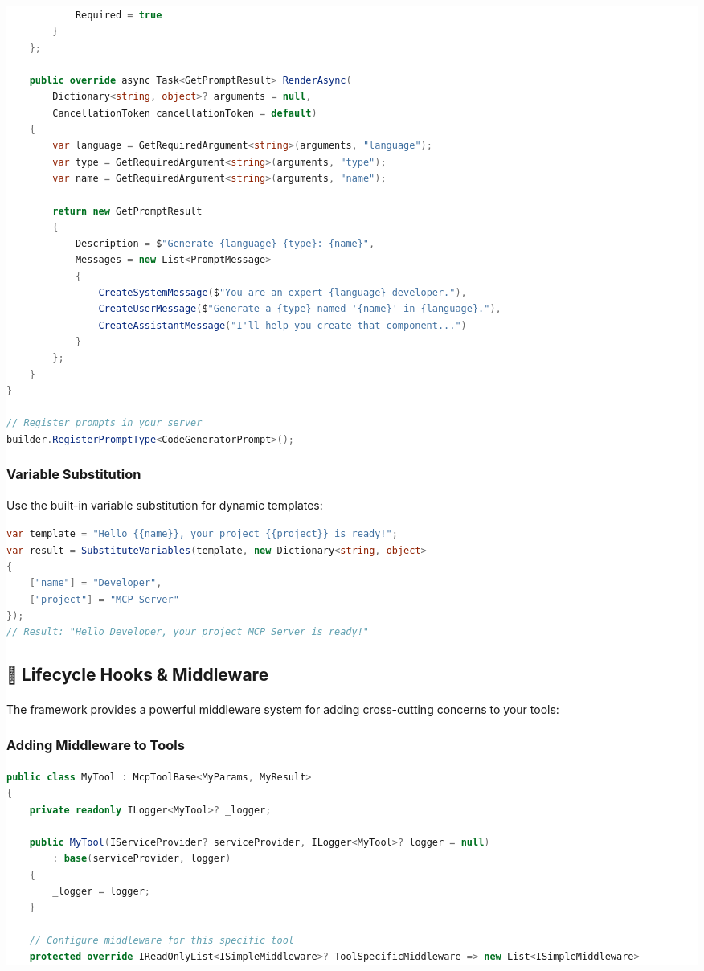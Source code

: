 ```csharp
            Required = true
        }
    };

    public override async Task<GetPromptResult> RenderAsync(
        Dictionary<string, object>? arguments = null,
        CancellationToken cancellationToken = default)
    {
        var language = GetRequiredArgument<string>(arguments, "language");
        var type = GetRequiredArgument<string>(arguments, "type");
        var name = GetRequiredArgument<string>(arguments, "name");
        
        return new GetPromptResult
        {
            Description = $"Generate {language} {type}: {name}",
            Messages = new List<PromptMessage>
            {
                CreateSystemMessage($"You are an expert {language} developer."),
                CreateUserMessage($"Generate a {type} named '{name}' in {language}."),
                CreateAssistantMessage("I'll help you create that component...")
            }
        };
    }
}

// Register prompts in your server
builder.RegisterPromptType<CodeGeneratorPrompt>();
```

### Variable Substitution

Use the built-in variable substitution for dynamic templates:

```csharp
var template = "Hello {{name}}, your project {{project}} is ready!";
var result = SubstituteVariables(template, new Dictionary<string, object>
{
    ["name"] = "Developer",
    ["project"] = "MCP Server"
});
// Result: "Hello Developer, your project MCP Server is ready!"
```

## 🔗 Lifecycle Hooks & Middleware

The framework provides a powerful middleware system for adding cross-cutting concerns to your tools:

### Adding Middleware to Tools

```csharp
public class MyTool : McpToolBase<MyParams, MyResult>
{
    private readonly ILogger<MyTool>? _logger;

    public MyTool(IServiceProvider? serviceProvider, ILogger<MyTool>? logger = null)
        : base(serviceProvider, logger)
    {
        _logger = logger;
    }

    // Configure middleware for this specific tool
    protected override IReadOnlyList<ISimpleMiddleware>? ToolSpecificMiddleware => new List<ISimpleMiddleware>
```